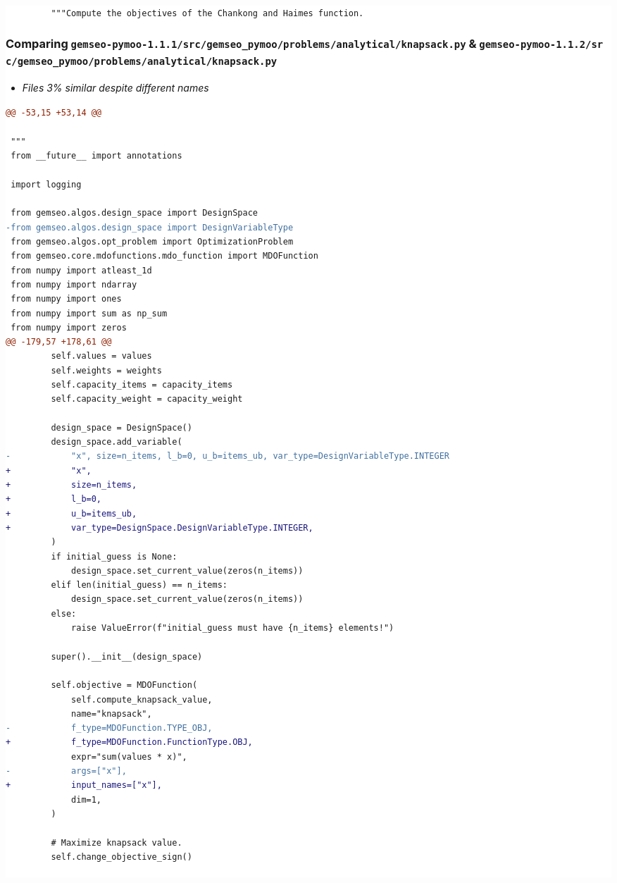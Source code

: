 ```diff
         """Compute the objectives of the Chankong and Haimes function.
```

### Comparing `gemseo-pymoo-1.1.1/src/gemseo_pymoo/problems/analytical/knapsack.py` & `gemseo-pymoo-1.1.2/src/gemseo_pymoo/problems/analytical/knapsack.py`

 * *Files 3% similar despite different names*

```diff
@@ -53,15 +53,14 @@
 
 """
 from __future__ import annotations
 
 import logging
 
 from gemseo.algos.design_space import DesignSpace
-from gemseo.algos.design_space import DesignVariableType
 from gemseo.algos.opt_problem import OptimizationProblem
 from gemseo.core.mdofunctions.mdo_function import MDOFunction
 from numpy import atleast_1d
 from numpy import ndarray
 from numpy import ones
 from numpy import sum as np_sum
 from numpy import zeros
@@ -179,57 +178,61 @@
         self.values = values
         self.weights = weights
         self.capacity_items = capacity_items
         self.capacity_weight = capacity_weight
 
         design_space = DesignSpace()
         design_space.add_variable(
-            "x", size=n_items, l_b=0, u_b=items_ub, var_type=DesignVariableType.INTEGER
+            "x",
+            size=n_items,
+            l_b=0,
+            u_b=items_ub,
+            var_type=DesignSpace.DesignVariableType.INTEGER,
         )
         if initial_guess is None:
             design_space.set_current_value(zeros(n_items))
         elif len(initial_guess) == n_items:
             design_space.set_current_value(zeros(n_items))
         else:
             raise ValueError(f"initial_guess must have {n_items} elements!")
 
         super().__init__(design_space)
 
         self.objective = MDOFunction(
             self.compute_knapsack_value,
             name="knapsack",
-            f_type=MDOFunction.TYPE_OBJ,
+            f_type=MDOFunction.FunctionType.OBJ,
             expr="sum(values * x)",
-            args=["x"],
+            input_names=["x"],
             dim=1,
         )
 
         # Maximize knapsack value.
         self.change_objective_sign()
 
```